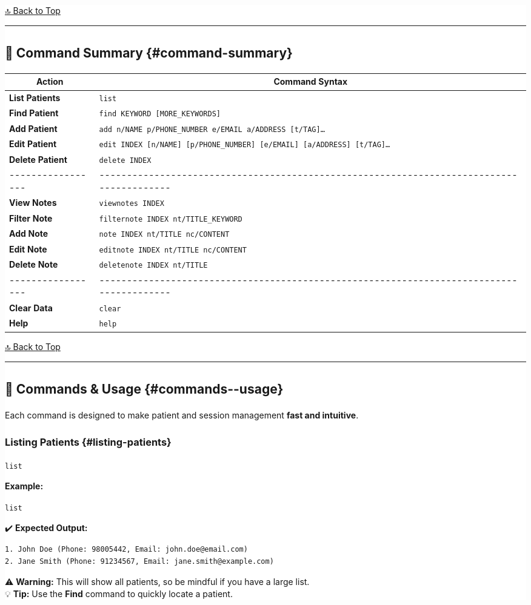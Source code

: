 
[🔝 Back to Top](#table-of-contents)

---

## 🧭 **Command Summary** {#command-summary}

| **Action**       | **Command Syntax** |
|-----------------|-----------------------------------------------------------------------------------------|
| **List Patients** | `list` |
| **Find Patient** | `find KEYWORD [MORE_KEYWORDS]` |
| **Add Patient**         | `add n/NAME p/PHONE_NUMBER e/EMAIL a/ADDRESS [t/TAG]…​` |
| **Edit Patient**        | `edit INDEX [n/NAME] [p/PHONE_NUMBER] [e/EMAIL] [a/ADDRESS] [t/TAG]…​` |
| **Delete Patient**      | `delete INDEX` |
|-----------------|-----------------------------------------------------------------------------------------|
| **View Notes**  | `viewnotes INDEX` |
| **Filter Note** | `filternote INDEX nt/TITLE_KEYWORD` |
| **Add Note**    | `note INDEX nt/TITLE nc/CONTENT` |
| **Edit Note**   | `editnote INDEX nt/TITLE nc/CONTENT` |
| **Delete Note** | `deletenote INDEX nt/TITLE` |
|-----------------|-----------------------------------------------------------------------------------------|
| **Clear Data** | `clear` |
| **Help** | `help` |


[🔝 Back to Top](#table-of-contents)

---


## 🎯 **Commands & Usage** {#commands--usage}

Each command is designed to make patient and session management **fast and intuitive**.

### **Listing Patients** {#listing-patients}
```bash
list
```
**Example:**
```bash
list
```
✔️ **Expected Output:**
```
1. John Doe (Phone: 98005442, Email: john.doe@email.com)
2. Jane Smith (Phone: 91234567, Email: jane.smith@example.com)
```
⚠️ **Warning:** This will show all patients, so be mindful if you have a large list.<br>
💡 **Tip:** Use the **Find** command to quickly locate a patient.
